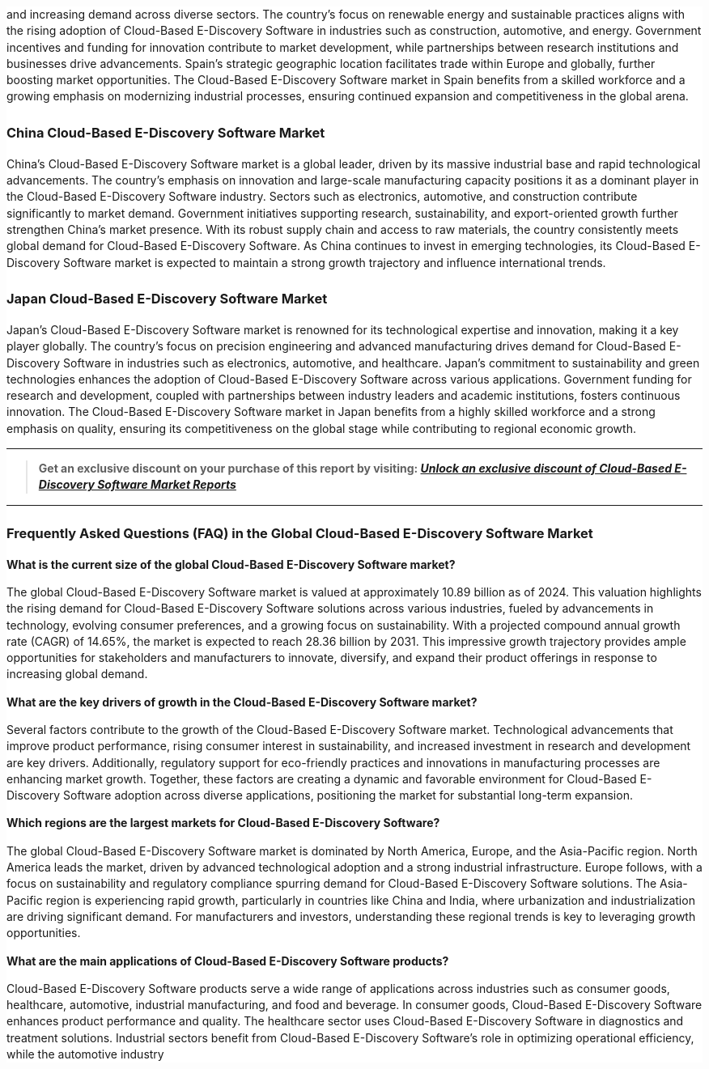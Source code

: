 and increasing demand across diverse sectors. The country&rsquo;s focus on renewable energy and sustainable practices aligns with the rising adoption of Cloud-Based E-Discovery Software in industries such as construction, automotive, and energy. Government incentives and funding for innovation contribute to market development, while partnerships between research institutions and businesses drive advancements. Spain&rsquo;s strategic geographic location facilitates trade within Europe and globally, further boosting market opportunities. The Cloud-Based E-Discovery Software market in Spain benefits from a skilled workforce and a growing emphasis on modernizing industrial processes, ensuring continued expansion and competitiveness in the global arena.</p><h3>China Cloud-Based E-Discovery Software Market</h3><p>China&rsquo;s Cloud-Based E-Discovery Software market is a global leader, driven by its massive industrial base and rapid technological advancements. The country&rsquo;s emphasis on innovation and large-scale manufacturing capacity positions it as a dominant player in the Cloud-Based E-Discovery Software industry. Sectors such as electronics, automotive, and construction contribute significantly to market demand. Government initiatives supporting research, sustainability, and export-oriented growth further strengthen China&rsquo;s market presence. With its robust supply chain and access to raw materials, the country consistently meets global demand for Cloud-Based E-Discovery Software. As China continues to invest in emerging technologies, its Cloud-Based E-Discovery Software market is expected to maintain a strong growth trajectory and influence international trends.</p><h3>Japan Cloud-Based E-Discovery Software Market</h3><p>Japan&rsquo;s Cloud-Based E-Discovery Software market is renowned for its technological expertise and innovation, making it a key player globally. The country&rsquo;s focus on precision engineering and advanced manufacturing drives demand for Cloud-Based E-Discovery Software in industries such as electronics, automotive, and healthcare. Japan&rsquo;s commitment to sustainability and green technologies enhances the adoption of Cloud-Based E-Discovery Software across various applications. Government funding for research and development, coupled with partnerships between industry leaders and academic institutions, fosters continuous innovation. The Cloud-Based E-Discovery Software market in Japan benefits from a highly skilled workforce and a strong emphasis on quality, ensuring its competitiveness on the global stage while contributing to regional economic growth.</p><hr /><blockquote><p><strong>Get an exclusive discount on your purchase of this report by visiting: <em><a href="://marketresearchpulse.com/ask-for-discount/64185?utm_source=Github&amp;utm_medium=025">Unlock an exclusive discount of Cloud-Based E-Discovery Software Market Reports</a></em>&nbsp;</strong></p></blockquote><hr /><h3>Frequently Asked Questions (FAQ) in the Global Cloud-Based E-Discovery Software Market</h3><p><strong>What is the current size of the global Cloud-Based E-Discovery Software market?</strong></p><p>The global Cloud-Based E-Discovery Software market is valued at approximately 10.89 billion as of 2024. This valuation highlights the rising demand for Cloud-Based E-Discovery Software solutions across various industries, fueled by advancements in technology, evolving consumer preferences, and a growing focus on sustainability. With a projected compound annual growth rate (CAGR) of 14.65%, the market is expected to reach 28.36 billion by 2031. This impressive growth trajectory provides ample opportunities for stakeholders and manufacturers to innovate, diversify, and expand their product offerings in response to increasing global demand.</p><p><strong>What are the key drivers of growth in the Cloud-Based E-Discovery Software market?</strong></p><p>Several factors contribute to the growth of the Cloud-Based E-Discovery Software market. Technological advancements that improve product performance, rising consumer interest in sustainability, and increased investment in research and development are key drivers. Additionally, regulatory support for eco-friendly practices and innovations in manufacturing processes are enhancing market growth. Together, these factors are creating a dynamic and favorable environment for Cloud-Based E-Discovery Software adoption across diverse applications, positioning the market for substantial long-term expansion.</p><p><strong>Which regions are the largest markets for Cloud-Based E-Discovery Software?</strong></p><p>The global Cloud-Based E-Discovery Software market is dominated by North America, Europe, and the Asia-Pacific region. North America leads the market, driven by advanced technological adoption and a strong industrial infrastructure. Europe follows, with a focus on sustainability and regulatory compliance spurring demand for Cloud-Based E-Discovery Software solutions. The Asia-Pacific region is experiencing rapid growth, particularly in countries like China and India, where urbanization and industrialization are driving significant demand. For manufacturers and investors, understanding these regional trends is key to leveraging growth opportunities.</p><p><strong>What are the main applications of Cloud-Based E-Discovery Software products?</strong></p><p>Cloud-Based E-Discovery Software products serve a wide range of applications across industries such as consumer goods, healthcare, automotive, industrial manufacturing, and food and beverage. In consumer goods, Cloud-Based E-Discovery Software enhances product performance and quality. The healthcare sector uses Cloud-Based E-Discovery Software in diagnostics and treatment solutions. Industrial sectors benefit from Cloud-Based E-Discovery Software&rsquo;s role in optimizing operational efficiency, while the automotive industry
